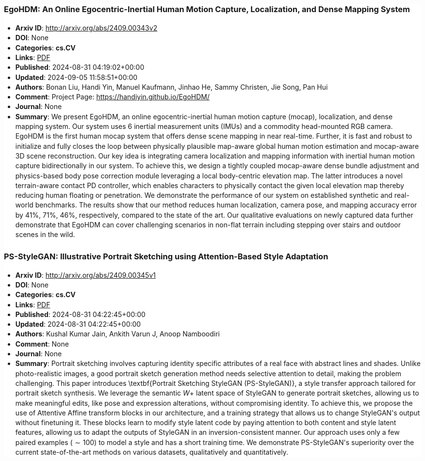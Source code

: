 

### EgoHDM: An Online Egocentric-Inertial Human Motion Capture, Localization, and Dense Mapping System
- **Arxiv ID**: http://arxiv.org/abs/2409.00343v2
- **DOI**: None
- **Categories**: **cs.CV**
- **Links**: [PDF](http://arxiv.org/pdf/2409.00343v2)
- **Published**: 2024-08-31 04:19:02+00:00
- **Updated**: 2024-09-05 11:58:51+00:00
- **Authors**: Bonan Liu, Handi Yin, Manuel Kaufmann, Jinhao He, Sammy Christen, Jie Song, Pan Hui
- **Comment**: Project Page: https://handiyin.github.io/EgoHDM/
- **Journal**: None
- **Summary**: We present EgoHDM, an online egocentric-inertial human motion capture (mocap), localization, and dense mapping system. Our system uses 6 inertial measurement units (IMUs) and a commodity head-mounted RGB camera. EgoHDM is the first human mocap system that offers dense scene mapping in near real-time. Further, it is fast and robust to initialize and fully closes the loop between physically plausible map-aware global human motion estimation and mocap-aware 3D scene reconstruction. Our key idea is integrating camera localization and mapping information with inertial human motion capture bidirectionally in our system. To achieve this, we design a tightly coupled mocap-aware dense bundle adjustment and physics-based body pose correction module leveraging a local body-centric elevation map. The latter introduces a novel terrain-aware contact PD controller, which enables characters to physically contact the given local elevation map thereby reducing human floating or penetration. We demonstrate the performance of our system on established synthetic and real-world benchmarks. The results show that our method reduces human localization, camera pose, and mapping accuracy error by 41%, 71%, 46%, respectively, compared to the state of the art. Our qualitative evaluations on newly captured data further demonstrate that EgoHDM can cover challenging scenarios in non-flat terrain including stepping over stairs and outdoor scenes in the wild.



### PS-StyleGAN: Illustrative Portrait Sketching using Attention-Based Style Adaptation
- **Arxiv ID**: http://arxiv.org/abs/2409.00345v1
- **DOI**: None
- **Categories**: **cs.CV**
- **Links**: [PDF](http://arxiv.org/pdf/2409.00345v1)
- **Published**: 2024-08-31 04:22:45+00:00
- **Updated**: 2024-08-31 04:22:45+00:00
- **Authors**: Kushal Kumar Jain, Ankith Varun J, Anoop Namboodiri
- **Comment**: None
- **Journal**: None
- **Summary**: Portrait sketching involves capturing identity specific attributes of a real face with abstract lines and shades. Unlike photo-realistic images, a good portrait sketch generation method needs selective attention to detail, making the problem challenging. This paper introduces \textbf{Portrait Sketching StyleGAN (PS-StyleGAN)}, a style transfer approach tailored for portrait sketch synthesis. We leverage the semantic $W+$ latent space of StyleGAN to generate portrait sketches, allowing us to make meaningful edits, like pose and expression alterations, without compromising identity. To achieve this, we propose the use of Attentive Affine transform blocks in our architecture, and a training strategy that allows us to change StyleGAN's output without finetuning it. These blocks learn to modify style latent code by paying attention to both content and style latent features, allowing us to adapt the outputs of StyleGAN in an inversion-consistent manner. Our approach uses only a few paired examples ($\sim 100$) to model a style and has a short training time. We demonstrate PS-StyleGAN's superiority over the current state-of-the-art methods on various datasets, qualitatively and quantitatively.
